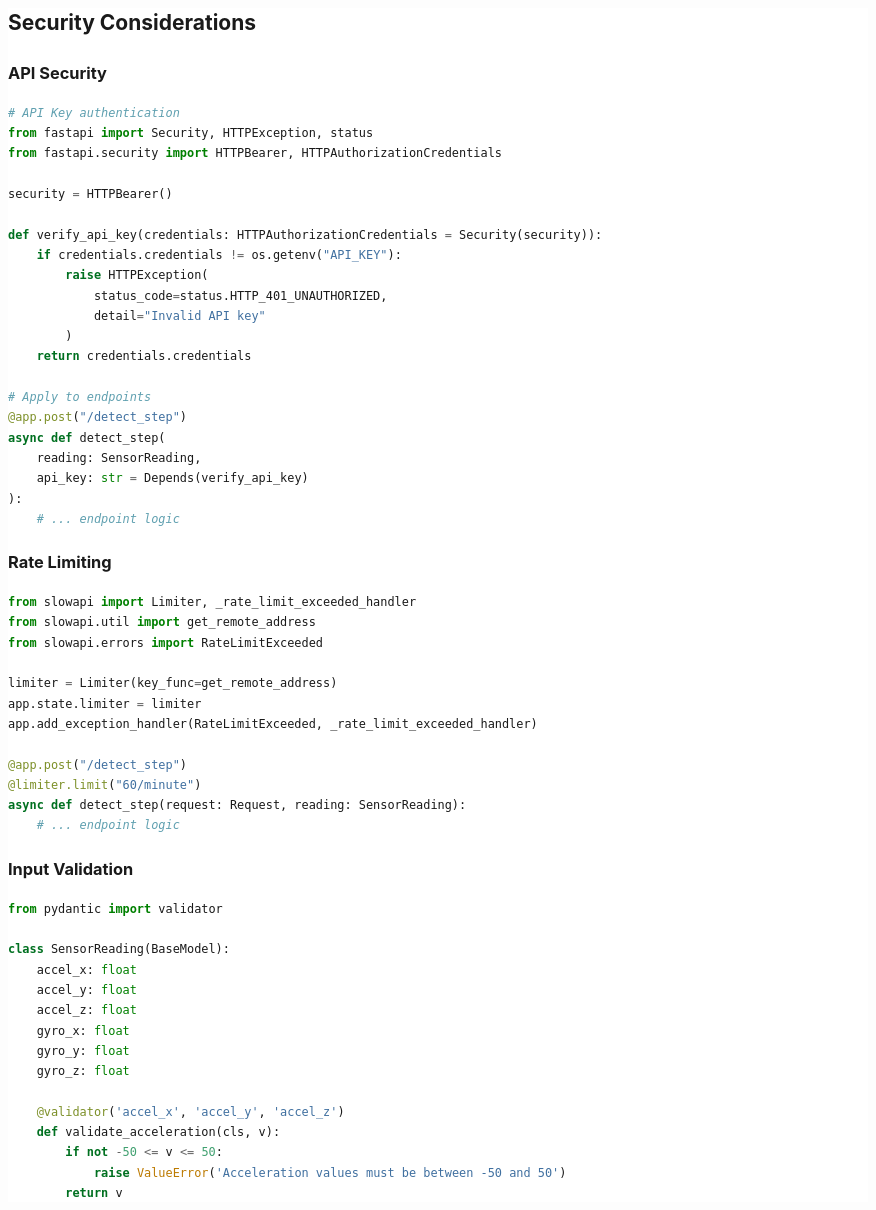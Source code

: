 ## Security Considerations

### API Security

```python
# API Key authentication
from fastapi import Security, HTTPException, status
from fastapi.security import HTTPBearer, HTTPAuthorizationCredentials

security = HTTPBearer()

def verify_api_key(credentials: HTTPAuthorizationCredentials = Security(security)):
    if credentials.credentials != os.getenv("API_KEY"):
        raise HTTPException(
            status_code=status.HTTP_401_UNAUTHORIZED,
            detail="Invalid API key"
        )
    return credentials.credentials

# Apply to endpoints
@app.post("/detect_step")
async def detect_step(
    reading: SensorReading,
    api_key: str = Depends(verify_api_key)
):
    # ... endpoint logic
```

### Rate Limiting

```python
from slowapi import Limiter, _rate_limit_exceeded_handler
from slowapi.util import get_remote_address
from slowapi.errors import RateLimitExceeded

limiter = Limiter(key_func=get_remote_address)
app.state.limiter = limiter
app.add_exception_handler(RateLimitExceeded, _rate_limit_exceeded_handler)

@app.post("/detect_step")
@limiter.limit("60/minute")
async def detect_step(request: Request, reading: SensorReading):
    # ... endpoint logic
```

### Input Validation

```python
from pydantic import validator

class SensorReading(BaseModel):
    accel_x: float
    accel_y: float
    accel_z: float
    gyro_x: float
    gyro_y: float
    gyro_z: float

    @validator('accel_x', 'accel_y', 'accel_z')
    def validate_acceleration(cls, v):
        if not -50 <= v <= 50:
            raise ValueError('Acceleration values must be between -50 and 50')
        return v

```